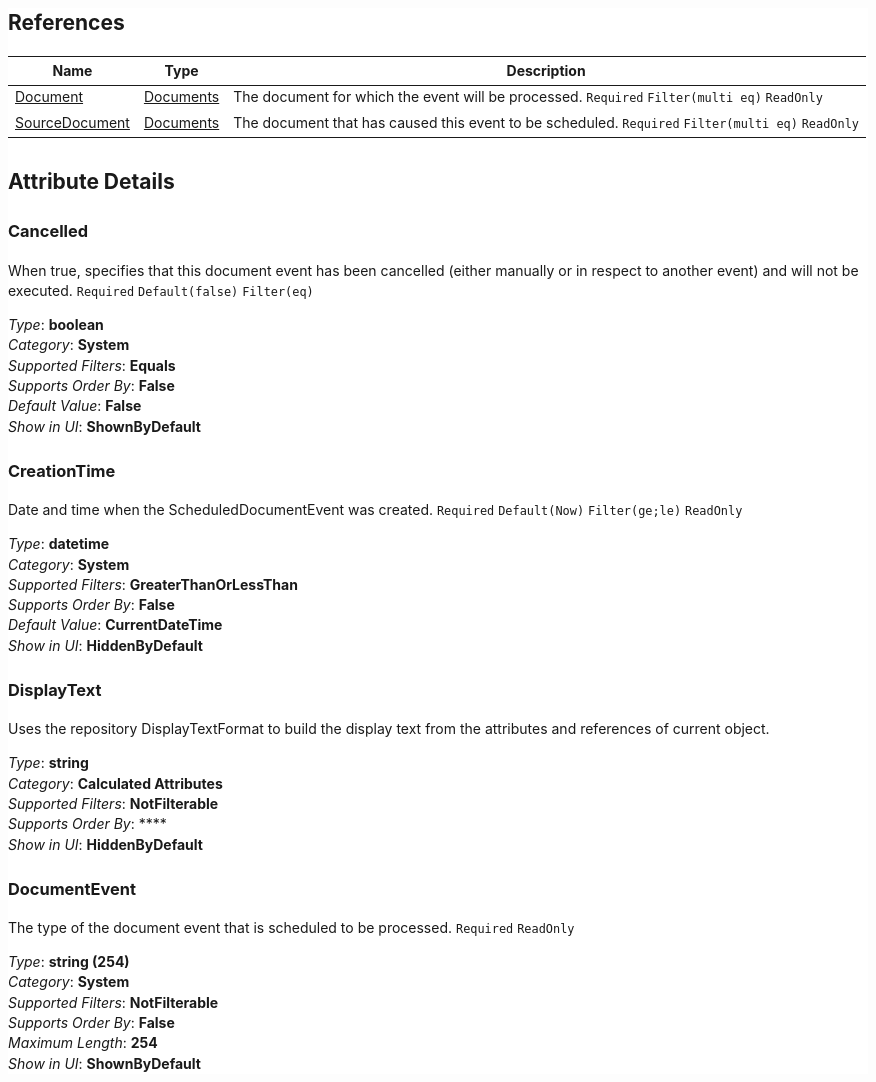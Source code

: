 ## References

| Name | Type | Description |
| ---- | ---- | --- |
| [Document](Systems.Monitoring.ScheduledDocumentEvents.md#document) | [Documents](General.Documents.md) | The document for which the event will be processed. `Required` `Filter(multi eq)` `ReadOnly` |
| [SourceDocument](Systems.Monitoring.ScheduledDocumentEvents.md#sourcedocument) | [Documents](General.Documents.md) | The document that has caused this event to be scheduled. `Required` `Filter(multi eq)` `ReadOnly` |


## Attribute Details

### Cancelled

When true, specifies that this document event has been cancelled (either manually or in respect to another event) and will not be executed. `Required` `Default(false)` `Filter(eq)`

_Type_: **boolean**  
_Category_: **System**  
_Supported Filters_: **Equals**  
_Supports Order By_: **False**  
_Default Value_: **False**  
_Show in UI_: **ShownByDefault**  

### CreationTime

Date and time when the ScheduledDocumentEvent was created. `Required` `Default(Now)` `Filter(ge;le)` `ReadOnly`

_Type_: **datetime**  
_Category_: **System**  
_Supported Filters_: **GreaterThanOrLessThan**  
_Supports Order By_: **False**  
_Default Value_: **CurrentDateTime**  
_Show in UI_: **HiddenByDefault**  

### DisplayText

Uses the repository DisplayTextFormat to build the display text from the attributes and references of current object.

_Type_: **string**  
_Category_: **Calculated Attributes**  
_Supported Filters_: **NotFilterable**  
_Supports Order By_: ****  
_Show in UI_: **HiddenByDefault**  

### DocumentEvent

The type of the document event that is scheduled to be processed. `Required` `ReadOnly`

_Type_: **string (254)**  
_Category_: **System**  
_Supported Filters_: **NotFilterable**  
_Supports Order By_: **False**  
_Maximum Length_: **254**  
_Show in UI_: **ShownByDefault**  
